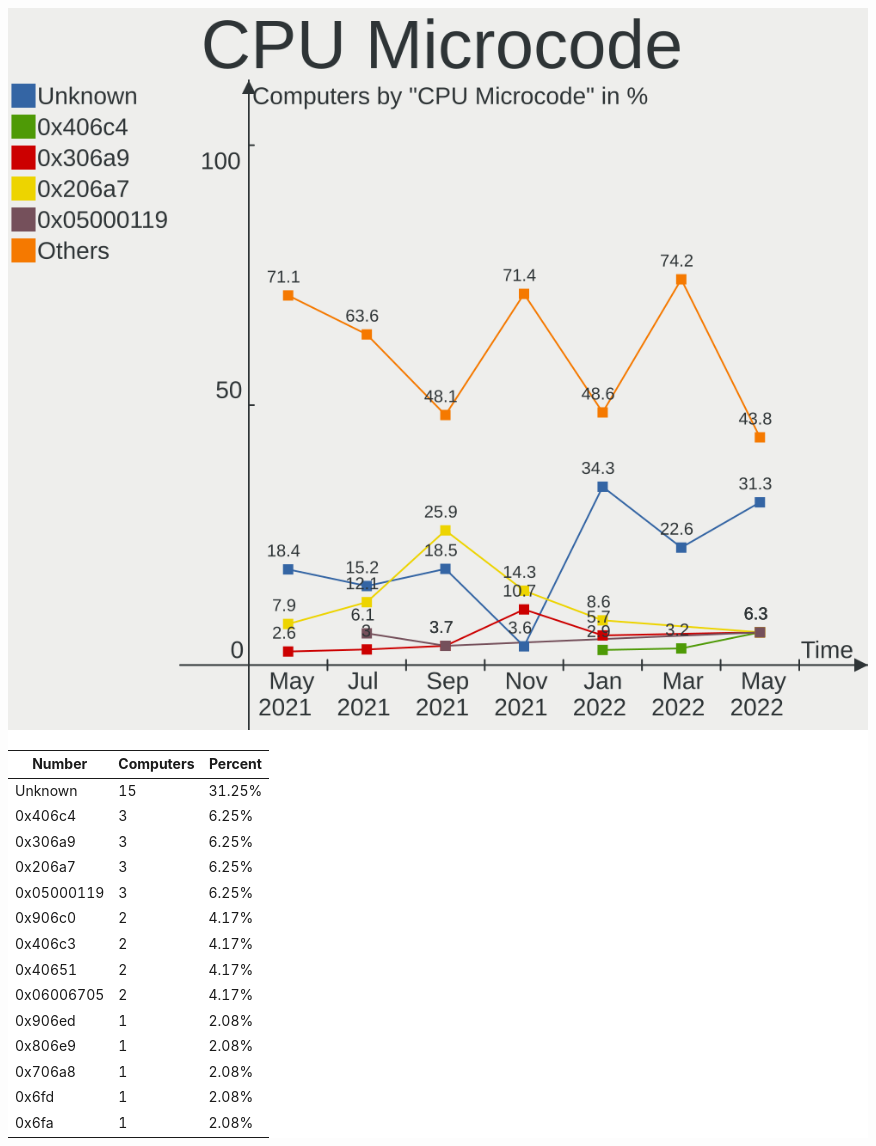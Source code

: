 ![CPU Microcode](./images/line_chart/cpu_microcode.svg)

| Number     | Computers | Percent |
|------------|-----------|---------|
| Unknown    | 15        | 31.25%  |
| 0x406c4    | 3         | 6.25%   |
| 0x306a9    | 3         | 6.25%   |
| 0x206a7    | 3         | 6.25%   |
| 0x05000119 | 3         | 6.25%   |
| 0x906c0    | 2         | 4.17%   |
| 0x406c3    | 2         | 4.17%   |
| 0x40651    | 2         | 4.17%   |
| 0x06006705 | 2         | 4.17%   |
| 0x906ed    | 1         | 2.08%   |
| 0x806e9    | 1         | 2.08%   |
| 0x706a8    | 1         | 2.08%   |
| 0x6fd      | 1         | 2.08%   |
| 0x6fa      | 1         | 2.08%   |